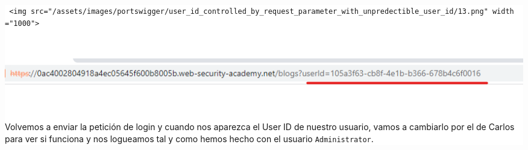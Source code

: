      <img src="/assets/images/portswigger/user_id_controlled_by_request_parameter_with_unpredectible_user_id/13.png" width="1000">
</p><br>

<p align="center">
     <img src="/assets/images/portswigger/user_id_controlled_by_request_parameter_with_unpredectible_user_id/14.png" width="1000">
</p><br>

Volvemos a enviar la petición de login y cuando nos aparezca el User ID de nuestro usuario, vamos a cambiarlo por el de Carlos para ver si funciona y nos logueamos tal y como hemos hecho con el usuario `Administrator`.

<p align="center">